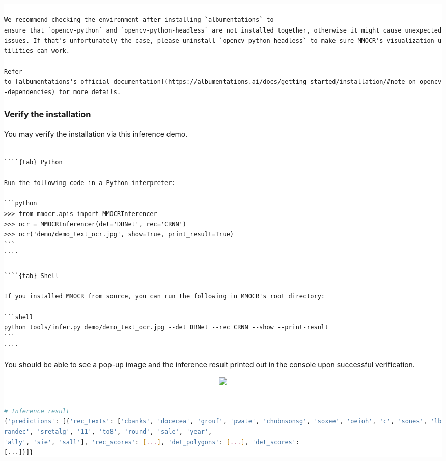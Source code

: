 ```{note}

We recommend checking the environment after installing `albumentations` to
ensure that `opencv-python` and `opencv-python-headless` are not installed together, otherwise it might cause unexpected issues. If that's unfortunately the case, please uninstall `opencv-python-headless` to make sure MMOCR's visualization utilities can work.

Refer
to [albumentations's official documentation](https://albumentations.ai/docs/getting_started/installation/#note-on-opencv-dependencies) for more details.

```

### Verify the installation

You may verify the installation via this inference demo.

`````{tabs}

````{tab} Python

Run the following code in a Python interpreter:

```python
>>> from mmocr.apis import MMOCRInferencer
>>> ocr = MMOCRInferencer(det='DBNet', rec='CRNN')
>>> ocr('demo/demo_text_ocr.jpg', show=True, print_result=True)
```
````

````{tab} Shell

If you installed MMOCR from source, you can run the following in MMOCR's root directory:

```shell
python tools/infer.py demo/demo_text_ocr.jpg --det DBNet --rec CRNN --show --print-result
```
````

`````

You should be able to see a pop-up image and the inference result printed out in the console upon successful verification.

<div align="center">
    <img src="https://user-images.githubusercontent.com/24622904/187825445-d30cbfa6-5549-4358-97fe-245f08f4ed94.jpg" height="250"/>
</div>
<br />

```bash
# Inference result
{'predictions': [{'rec_texts': ['cbanks', 'docecea', 'grouf', 'pwate', 'chobnsonsg', 'soxee', 'oeioh', 'c', 'sones', 'lbrandec', 'sretalg', '11', 'to8', 'round', 'sale', 'year',
'ally', 'sie', 'sall'], 'rec_scores': [...], 'det_polygons': [...], 'det_scores':
[...]}]}
```
